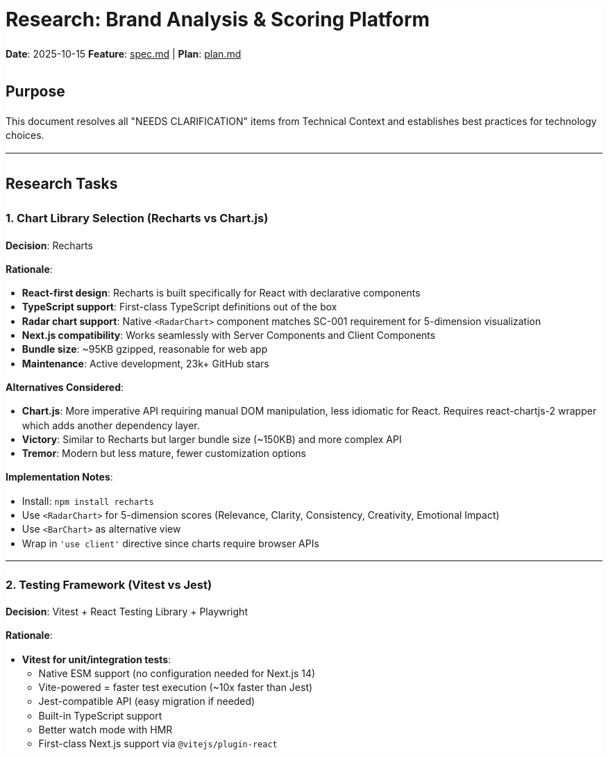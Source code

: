 # Research: Brand Analysis & Scoring Platform

**Date**: 2025-10-15
**Feature**: [spec.md](./spec.md) | **Plan**: [plan.md](./plan.md)

## Purpose

This document resolves all "NEEDS CLARIFICATION" items from Technical Context and establishes best practices for technology choices.

---

## Research Tasks

### 1. Chart Library Selection (Recharts vs Chart.js)

**Decision**: Recharts

**Rationale**:
- **React-first design**: Recharts is built specifically for React with declarative components
- **TypeScript support**: First-class TypeScript definitions out of the box
- **Radar chart support**: Native `<RadarChart>` component matches SC-001 requirement for 5-dimension visualization
- **Next.js compatibility**: Works seamlessly with Server Components and Client Components
- **Bundle size**: ~95KB gzipped, reasonable for web app
- **Maintenance**: Active development, 23k+ GitHub stars

**Alternatives Considered**:
- **Chart.js**: More imperative API requiring manual DOM manipulation, less idiomatic for React. Requires react-chartjs-2 wrapper which adds another dependency layer.
- **Victory**: Similar to Recharts but larger bundle size (~150KB) and more complex API
- **Tremor**: Modern but less mature, fewer customization options

**Implementation Notes**:
- Install: `npm install recharts`
- Use `<RadarChart>` for 5-dimension scores (Relevance, Clarity, Consistency, Creativity, Emotional Impact)
- Use `<BarChart>` as alternative view
- Wrap in `'use client'` directive since charts require browser APIs

---

### 2. Testing Framework (Vitest vs Jest)

**Decision**: Vitest + React Testing Library + Playwright

**Rationale**:
- **Vitest for unit/integration tests**:
  - Native ESM support (no configuration needed for Next.js 14)
  - Vite-powered = faster test execution (~10x faster than Jest)
  - Jest-compatible API (easy migration if needed)
  - Built-in TypeScript support
  - Better watch mode with HMR
  - First-class Next.js support via `@vitejs/plugin-react`

